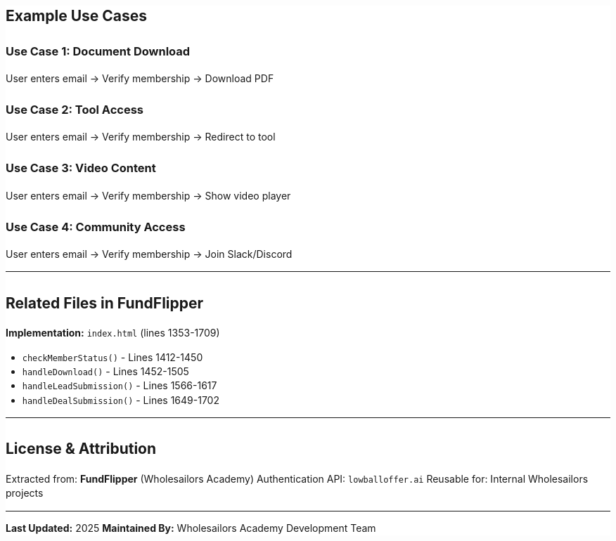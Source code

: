 
## Example Use Cases

### Use Case 1: Document Download
User enters email → Verify membership → Download PDF

### Use Case 2: Tool Access
User enters email → Verify membership → Redirect to tool

### Use Case 3: Video Content
User enters email → Verify membership → Show video player

### Use Case 4: Community Access
User enters email → Verify membership → Join Slack/Discord

---

## Related Files in FundFlipper

**Implementation:** `index.html` (lines 1353-1709)
- `checkMemberStatus()` - Lines 1412-1450
- `handleDownload()` - Lines 1452-1505
- `handleLeadSubmission()` - Lines 1566-1617
- `handleDealSubmission()` - Lines 1649-1702

---

## License & Attribution

Extracted from: **FundFlipper** (Wholesailors Academy)
Authentication API: `lowballoffer.ai`
Reusable for: Internal Wholesailors projects

---

**Last Updated:** 2025
**Maintained By:** Wholesailors Academy Development Team
